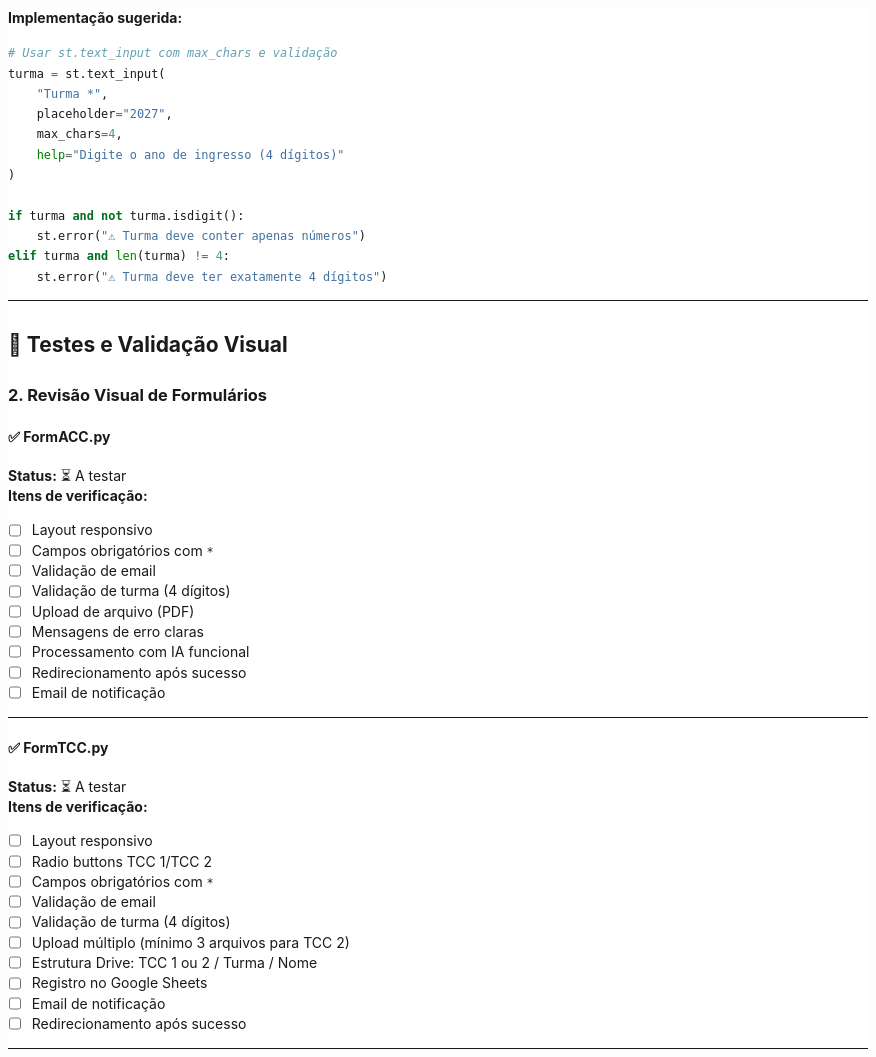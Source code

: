 **Implementação sugerida:**
```python
# Usar st.text_input com max_chars e validação
turma = st.text_input(
    "Turma *",
    placeholder="2027",
    max_chars=4,
    help="Digite o ano de ingresso (4 dígitos)"
)

if turma and not turma.isdigit():
    st.error("⚠️ Turma deve conter apenas números")
elif turma and len(turma) != 4:
    st.error("⚠️ Turma deve ter exatamente 4 dígitos")
```

---

## 🧪 Testes e Validação Visual

### 2. Revisão Visual de Formulários

#### ✅ FormACC.py
**Status:** ⏳ A testar  
**Itens de verificação:**
- [ ] Layout responsivo
- [ ] Campos obrigatórios com `*`
- [ ] Validação de email
- [ ] Validação de turma (4 dígitos)
- [ ] Upload de arquivo (PDF)
- [ ] Mensagens de erro claras
- [ ] Processamento com IA funcional
- [ ] Redirecionamento após sucesso
- [ ] Email de notificação

---

#### ✅ FormTCC.py
**Status:** ⏳ A testar  
**Itens de verificação:**
- [ ] Layout responsivo
- [ ] Radio buttons TCC 1/TCC 2
- [ ] Campos obrigatórios com `*`
- [ ] Validação de email
- [ ] Validação de turma (4 dígitos)
- [ ] Upload múltiplo (mínimo 3 arquivos para TCC 2)
- [ ] Estrutura Drive: TCC 1 ou 2 / Turma / Nome
- [ ] Registro no Google Sheets
- [ ] Email de notificação
- [ ] Redirecionamento após sucesso

---
